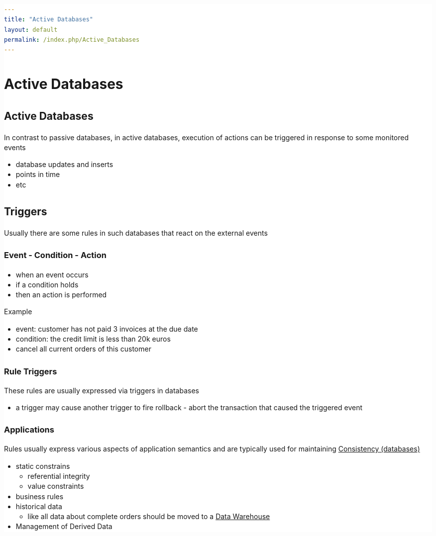 ```yaml
---
title: "Active Databases"
layout: default
permalink: /index.php/Active_Databases
---
```


# Active Databases

## Active Databases
In contrast to passive databases, in active databases, execution of actions can be triggered in response to some monitored events 
- database updates and inserts 
- points in time
- etc


## Triggers
Usually there are some rules in such databases that react on the external events

### Event - Condition - Action
- when an event occurs 
- if a condition holds 
- then an action is performed 


Example
- event: customer has not paid 3 invoices at the due date
- condition: the credit limit is less than 20k euros 
- cancel all current orders of this customer


### Rule Triggers
These rules are usually expressed via triggers in databases 

- a trigger may cause another trigger to fire 
rollback - abort the transaction that caused the triggered event 


### Applications
Rules usually express various aspects of application semantics and are typically used for maintaining [Consistency (databases)](Consistency_(databases))
- static constrains 
  - referential integrity
  - value constraints 
- business rules
- historical data 
  - like all data about complete orders should be moved to a [Data Warehouse](Data_Warehouse)
- Management of Derived Data
